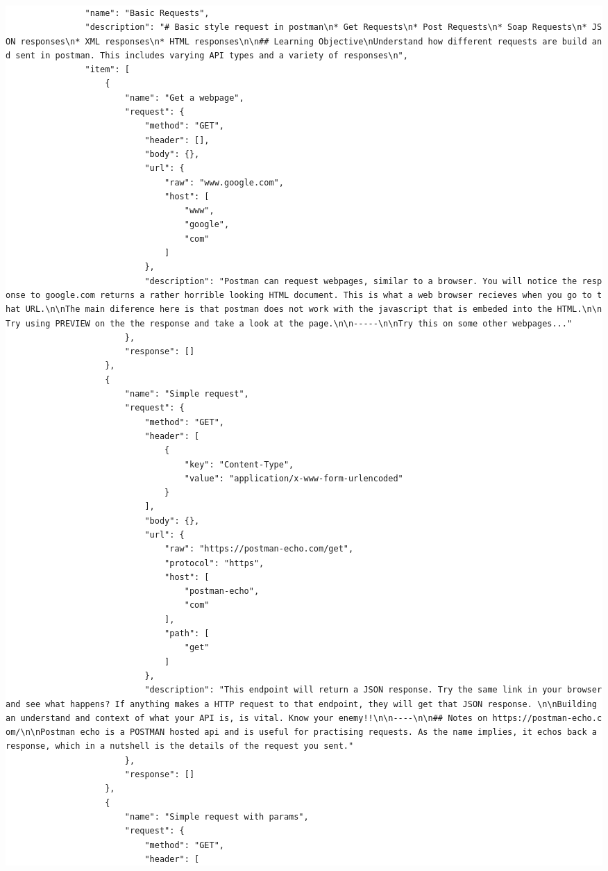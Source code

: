 					"name": "Basic Requests",
					"description": "# Basic style request in postman\n* Get Requests\n* Post Requests\n* Soap Requests\n* JSON responses\n* XML responses\n* HTML responses\n\n## Learning Objective\nUnderstand how different requests are build and sent in postman. This includes varying API types and a variety of responses\n",
					"item": [
						{
							"name": "Get a webpage",
							"request": {
								"method": "GET",
								"header": [],
								"body": {},
								"url": {
									"raw": "www.google.com",
									"host": [
										"www",
										"google",
										"com"
									]
								},
								"description": "Postman can request webpages, similar to a browser. You will notice the response to google.com returns a rather horrible looking HTML document. This is what a web browser recieves when you go to that URL.\n\nThe main diference here is that postman does not work with the javascript that is embeded into the HTML.\n\nTry using PREVIEW on the the response and take a look at the page.\n\n-----\n\nTry this on some other webpages..."
							},
							"response": []
						},
						{
							"name": "Simple request",
							"request": {
								"method": "GET",
								"header": [
									{
										"key": "Content-Type",
										"value": "application/x-www-form-urlencoded"
									}
								],
								"body": {},
								"url": {
									"raw": "https://postman-echo.com/get",
									"protocol": "https",
									"host": [
										"postman-echo",
										"com"
									],
									"path": [
										"get"
									]
								},
								"description": "This endpoint will return a JSON response. Try the same link in your browser and see what happens? If anything makes a HTTP request to that endpoint, they will get that JSON response. \n\nBuilding an understand and context of what your API is, is vital. Know your enemy!!\n\n----\n\n## Notes on https://postman-echo.com/\n\nPostman echo is a POSTMAN hosted api and is useful for practising requests. As the name implies, it echos back a response, which in a nutshell is the details of the request you sent."
							},
							"response": []
						},
						{
							"name": "Simple request with params",
							"request": {
								"method": "GET",
								"header": [